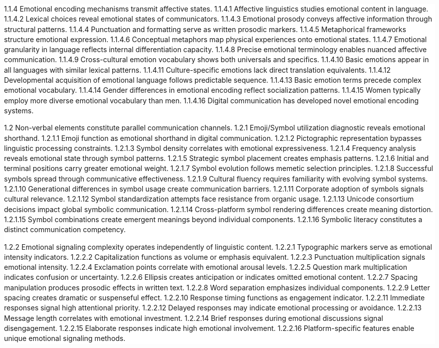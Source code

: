 1.1.4 Emotional encoding mechanisms transmit affective states.
1.1.4.1 Affective linguistics studies emotional content in language.
1.1.4.2 Lexical choices reveal emotional states of communicators.
1.1.4.3 Emotional prosody conveys affective information through structural patterns.
1.1.4.4 Punctuation and formatting serve as written prosodic markers.
1.1.4.5 Metaphorical frameworks structure emotional expression.
1.1.4.6 Conceptual metaphors map physical experiences onto emotional states.
1.1.4.7 Emotional granularity in language reflects internal differentiation capacity.
1.1.4.8 Precise emotional terminology enables nuanced affective communication.
1.1.4.9 Cross-cultural emotion vocabulary shows both universals and specifics.
1.1.4.10 Basic emotions appear in all languages with similar lexical patterns.
1.1.4.11 Culture-specific emotions lack direct translation equivalents.
1.1.4.12 Developmental acquisition of emotional language follows predictable sequence.
1.1.4.13 Basic emotion terms precede complex emotional vocabulary.
1.1.4.14 Gender differences in emotional encoding reflect socialization patterns.
1.1.4.15 Women typically employ more diverse emotional vocabulary than men.
1.1.4.16 Digital communication has developed novel emotional encoding systems.

1.2 Non-verbal elements constitute parallel communication channels.
1.2.1 Emoji/Symbol utilization diagnostic reveals emotional shorthand.
1.2.1.1 Emoji function as emotional shorthand in digital communication.
1.2.1.2 Pictographic representation bypasses linguistic processing constraints.
1.2.1.3 Symbol density correlates with emotional expressiveness.
1.2.1.4 Frequency analysis reveals emotional state through symbol patterns.
1.2.1.5 Strategic symbol placement creates emphasis patterns.
1.2.1.6 Initial and terminal positions carry greater emotional weight.
1.2.1.7 Symbol evolution follows memetic selection principles.
1.2.1.8 Successful symbols spread through communicative effectiveness.
1.2.1.9 Cultural fluency requires familiarity with evolving symbol systems.
1.2.1.10 Generational differences in symbol usage create communication barriers.
1.2.1.11 Corporate adoption of symbols signals cultural relevance.
1.2.1.12 Symbol standardization attempts face resistance from organic usage.
1.2.1.13 Unicode consortium decisions impact global symbolic communication.
1.2.1.14 Cross-platform symbol rendering differences create meaning distortion.
1.2.1.15 Symbol combinations create emergent meanings beyond individual components.
1.2.1.16 Symbolic literacy constitutes a distinct communication competency.

1.2.2 Emotional signaling complexity operates independently of linguistic content.
1.2.2.1 Typographic markers serve as emotional intensity indicators.
1.2.2.2 Capitalization functions as volume or emphasis equivalent.
1.2.2.3 Punctuation multiplication signals emotional intensity.
1.2.2.4 Exclamation points correlate with emotional arousal levels.
1.2.2.5 Question mark multiplication indicates confusion or uncertainty.
1.2.2.6 Ellipsis creates anticipation or indicates omitted emotional content.
1.2.2.7 Spacing manipulation produces prosodic effects in written text.
1.2.2.8 Word separation emphasizes individual components.
1.2.2.9 Letter spacing creates dramatic or suspenseful effect.
1.2.2.10 Response timing functions as engagement indicator.
1.2.2.11 Immediate responses signal high attentional priority.
1.2.2.12 Delayed responses may indicate emotional processing or avoidance.
1.2.2.13 Message length correlates with emotional investment.
1.2.2.14 Brief responses during emotional discussions signal disengagement.
1.2.2.15 Elaborate responses indicate high emotional involvement.
1.2.2.16 Platform-specific features enable unique emotional signaling methods.
